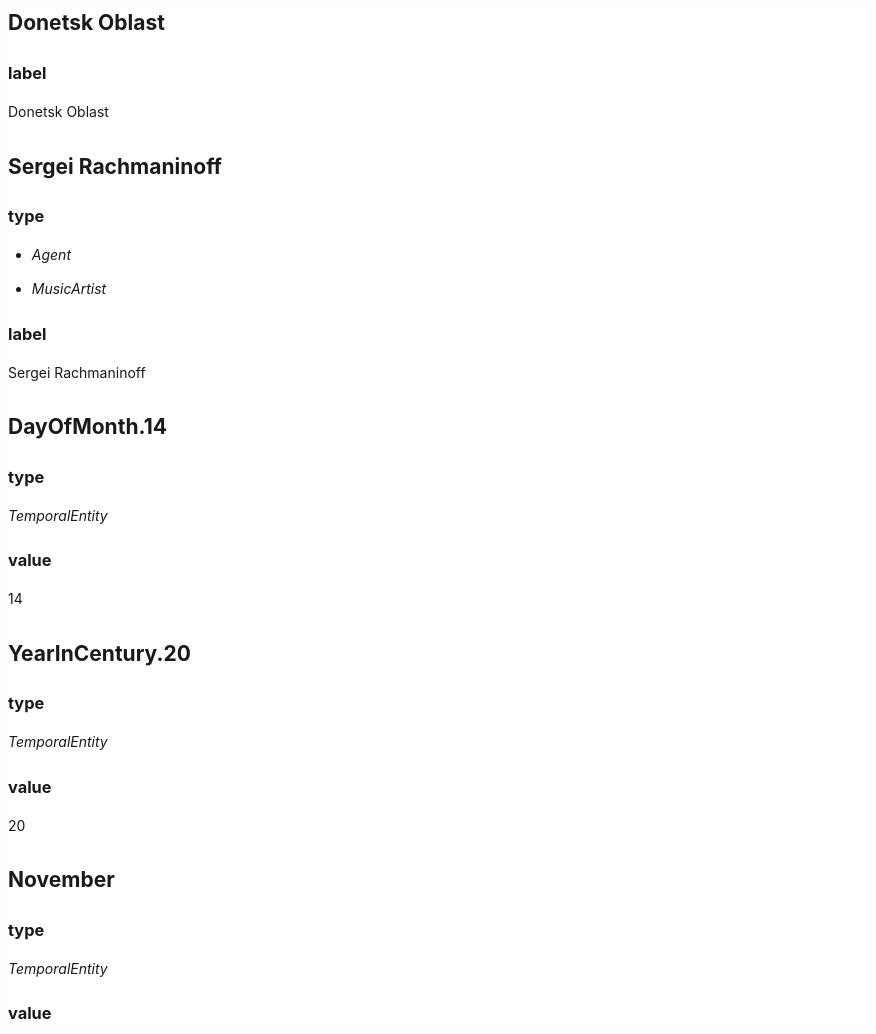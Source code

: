## Donetsk Oblast

### label


Donetsk Oblast

## Sergei Rachmaninoff

### type

 - *Agent*

 - *MusicArtist*

### label


Sergei Rachmaninoff

## DayOfMonth.14

### type


*TemporalEntity*

### value


14

## YearInCentury.20

### type


*TemporalEntity*

### value


20

## November

### type


*TemporalEntity*

### value
